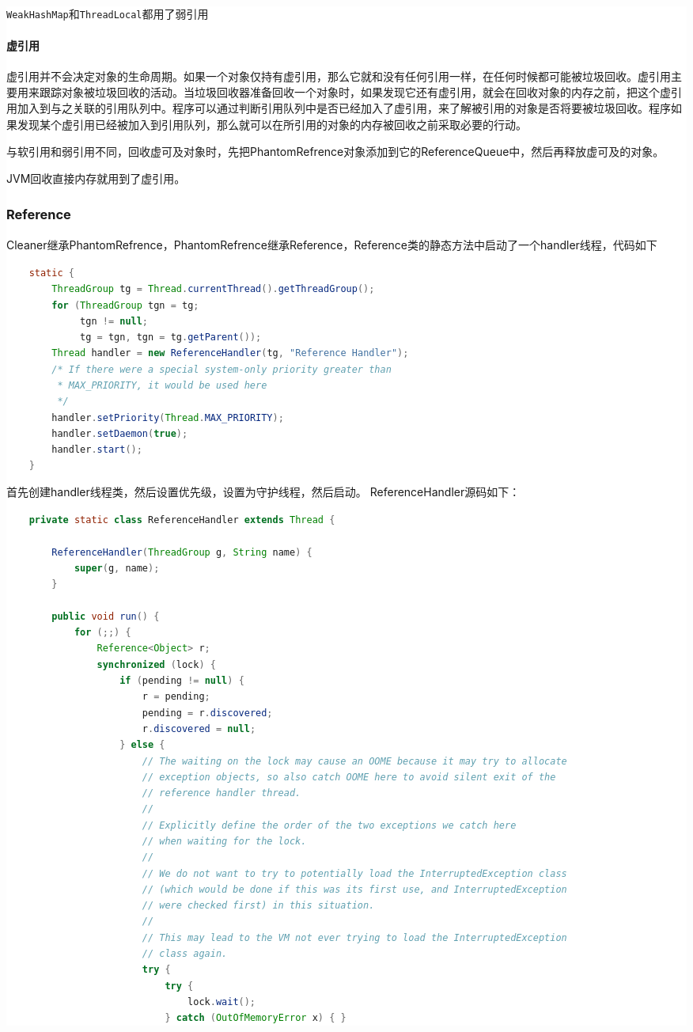 `WeakHashMap`和`ThreadLocal`都用了弱引用

#### 虚引用

虚引用并不会决定对象的生命周期。如果一个对象仅持有虚引用，那么它就和没有任何引用一样，在任何时候都可能被垃圾回收。虚引用主要用来跟踪对象被垃圾回收的活动。当垃圾回收器准备回收一个对象时，如果发现它还有虚引用，就会在回收对象的内存之前，把这个虚引用加入到与之关联的引用队列中。程序可以通过判断引用队列中是否已经加入了虚引用，来了解被引用的对象是否将要被垃圾回收。程序如果发现某个虚引用已经被加入到引用队列，那么就可以在所引用的对象的内存被回收之前采取必要的行动。

与软引用和弱引用不同，回收虚可及对象时，先把PhantomRefrence对象添加到它的ReferenceQueue中，然后再释放虚可及的对象。

JVM回收直接内存就用到了虚引用。

### Reference

Cleaner继承PhantomRefrence，PhantomRefrence继承Reference，Reference类的静态方法中启动了一个handler线程，代码如下

```java
    static {
        ThreadGroup tg = Thread.currentThread().getThreadGroup();
        for (ThreadGroup tgn = tg;
             tgn != null;
             tg = tgn, tgn = tg.getParent());
        Thread handler = new ReferenceHandler(tg, "Reference Handler");
        /* If there were a special system-only priority greater than
         * MAX_PRIORITY, it would be used here
         */
        handler.setPriority(Thread.MAX_PRIORITY);
        handler.setDaemon(true);
        handler.start();
    }
```

首先创建handler线程类，然后设置优先级，设置为守护线程，然后启动。 ReferenceHandler源码如下：

```java
    private static class ReferenceHandler extends Thread {

        ReferenceHandler(ThreadGroup g, String name) {
            super(g, name);
        }

        public void run() {
            for (;;) {
                Reference<Object> r;
                synchronized (lock) {
                    if (pending != null) {
                        r = pending;
                        pending = r.discovered;
                        r.discovered = null;
                    } else {
                        // The waiting on the lock may cause an OOME because it may try to allocate
                        // exception objects, so also catch OOME here to avoid silent exit of the
                        // reference handler thread.
                        //
                        // Explicitly define the order of the two exceptions we catch here
                        // when waiting for the lock.
                        //
                        // We do not want to try to potentially load the InterruptedException class
                        // (which would be done if this was its first use, and InterruptedException
                        // were checked first) in this situation.
                        //
                        // This may lead to the VM not ever trying to load the InterruptedException
                        // class again.
                        try {
                            try {
                                lock.wait();
                            } catch (OutOfMemoryError x) { }
```